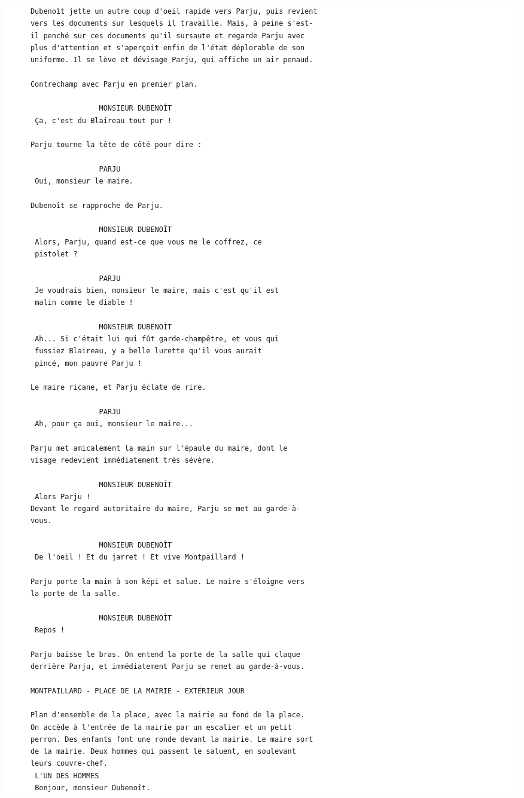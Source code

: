           Dubenoît jette un autre coup d'oeil rapide vers Parju, puis revient
          vers les documents sur lesquels il travaille. Mais, à peine s'est-
          il penché sur ces documents qu'il sursaute et regarde Parju avec
          plus d'attention et s'aperçoit enfin de l'état déplorable de son
          uniforme. Il se lève et dévisage Parju, qui affiche un air penaud.
                         
          Contrechamp avec Parju en premier plan.
                         
                          MONSIEUR DUBENOÎT
           Ça, c'est du Blaireau tout pur !
                         
          Parju tourne la tête de côté pour dire :
                         
                          PARJU
           Oui, monsieur le maire.
                         
          Dubenoît se rapproche de Parju.
                         
                          MONSIEUR DUBENOÎT
           Alors, Parju, quand est-ce que vous me le coffrez, ce
           pistolet ?
                         
                          PARJU
           Je voudrais bien, monsieur le maire, mais c'est qu'il est
           malin comme le diable !
                         
                          MONSIEUR DUBENOÎT
           Ah... Si c'était lui qui fût garde-champêtre, et vous qui
           fussiez Blaireau, y a belle lurette qu'il vous aurait
           pincé, mon pauvre Parju !
                         
          Le maire ricane, et Parju éclate de rire.
                         
                          PARJU
           Ah, pour ça oui, monsieur le maire...
                         
          Parju met amicalement la main sur l'épaule du maire, dont le
          visage redevient immédiatement très sévère.
                         
                          MONSIEUR DUBENOÎT
           Alors Parju !
          Devant le regard autoritaire du maire, Parju se met au garde-à-
          vous.
                         
                          MONSIEUR DUBENOÎT
           De l'oeil ! Et du jarret ! Et vive Montpaillard !
                         
          Parju porte la main à son képi et salue. Le maire s'éloigne vers
          la porte de la salle.
                         
                          MONSIEUR DUBENOÎT
           Repos !
                         
          Parju baisse le bras. On entend la porte de la salle qui claque
          derrière Parju, et immédiatement Parju se remet au garde-à-vous.
                         
          MONTPAILLARD - PLACE DE LA MAIRIE - EXTÉRIEUR JOUR
                         
          Plan d'ensemble de la place, avec la mairie au fond de la place.
          On accède à l'entrée de la mairie par un escalier et un petit
          perron. Des enfants font une ronde devant la mairie. Le maire sort
          de la mairie. Deux hommes qui passent le saluent, en soulevant
          leurs couvre-chef.
           L'UN DES HOMMES
           Bonjour, monsieur Dubenoît.
                         
